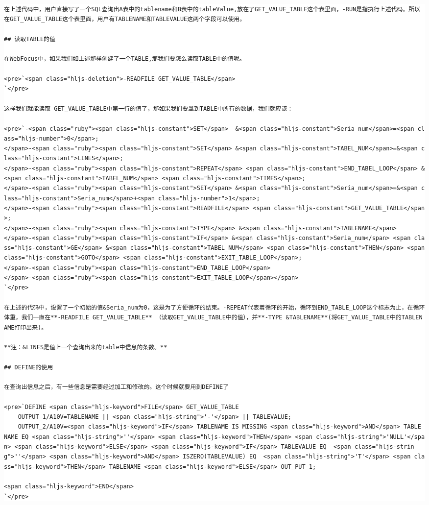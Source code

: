     在上述代码中，用户直接写了一个SQL查询出A表中的tablename和B表中的tableValue,放在了GET_VALUE_TABLE这个表里面，-RUN是指执行上述代码。所以在GET_VALUE_TABLE这个表里面，用户有TABLENAME和TABLEVALUE这两个字段可以使用。

    ## 读取TABLE的值

    在WebFocus中，如果我们如上述那样创建了一个TABLE,那我们要怎么读取TABLE中的值呢。

    <pre>`<span class="hljs-deletion">-READFILE GET_VALUE_TABLE</span>
    `</pre>

    这样我们就能读取 GET_VALUE_TABLE中第一行的值了，那如果我们要拿到TABLE中所有的数据，我们就应该：

    <pre>`-<span class="ruby"><span class="hljs-constant">SET</span>  &<span class="hljs-constant">Seria_num</span>=<span class="hljs-number">0</span>;
    </span>-<span class="ruby"><span class="hljs-constant">SET</span> &<span class="hljs-constant">TABEL_NUM</span>=&<span class="hljs-constant">LINES</span>;
    </span>-<span class="ruby"><span class="hljs-constant">REPEAT</span> <span class="hljs-constant">END_TABEL_LOOP</span> &<span class="hljs-constant">TABEL_NUM</span> <span class="hljs-constant">TIMES</span>;
    </span>-<span class="ruby"><span class="hljs-constant">SET</span> &<span class="hljs-constant">Seria_num</span>=&<span class="hljs-constant">Seria_num</span>+<span class="hljs-number">1</span>;
    </span>-<span class="ruby"><span class="hljs-constant">READFILE</span> <span class="hljs-constant">GET_VALUE_TABLE</span>;
    </span>-<span class="ruby"><span class="hljs-constant">TYPE</span> &<span class="hljs-constant">TABLENAME</span>
    </span>-<span class="ruby"><span class="hljs-constant">IF</span> &<span class="hljs-constant">Seria_num</span> <span class="hljs-constant">GE</span> &<span class="hljs-constant">TABEL_NUM</span> <span class="hljs-constant">THEN</span> <span class="hljs-constant">GOTO</span> <span class="hljs-constant">EXIT_TABLE_LOOP</span>;
    </span>-<span class="ruby"><span class="hljs-constant">END_TABLE_LOOP</span>
    </span>-<span class="ruby"><span class="hljs-constant">EXIT_TABLE_LOOP</span></span>
    `</pre>

    在上述的代码中，设置了一个初始的值&Seria_num为0，这是为了方便循环的结束。-REPEAT代表着循环的开始，循环到END_TABLE_LOOP这个标志为止，在循环体重，我们一直在**-READFILE GET_VALUE_TABLE** （读取GET_VALUE_TABLE中的值），并**-TYPE &TABLENAME**(将GET_VALUE_TABLE中的TABLENAME打印出来)。

    **注：&LINES是值上一个查询出来的table中信息的条数。**

    ## DEFINE的使用

    在查询出信息之后，有一些信息是需要经过加工和修改的。这个时候就要用到DEFINE了

    <pre>`DEFINE <span class="hljs-keyword">FILE</span> GET_VALUE_TABLE
        OUTPUT_1/A10V=TABLENAME || <span class="hljs-string">'-'</span> || TABLEVALUE;
        OUTPUT_2/A10V=<span class="hljs-keyword">IF</span> TABLENAME IS MISSING <span class="hljs-keyword">AND</span> TABLE     NAME EQ <span class="hljs-string">''</span> <span class="hljs-keyword">THEN</span> <span class="hljs-string">'NULL'</span> <span class="hljs-keyword">ELSE</span> <span class="hljs-keyword">IF</span> TABLEVALUE EQ  <span class="hljs-string">''</span> <span class="hljs-keyword">AND</span> ISZERO(TABLEVALUE) EQ  <span class="hljs-string">'T'</span> <span class="hljs-keyword">THEN</span> TABLENAME <span class="hljs-keyword">ELSE</span> OUT_PUT_1;

    <span class="hljs-keyword">END</span>
    `</pre>

